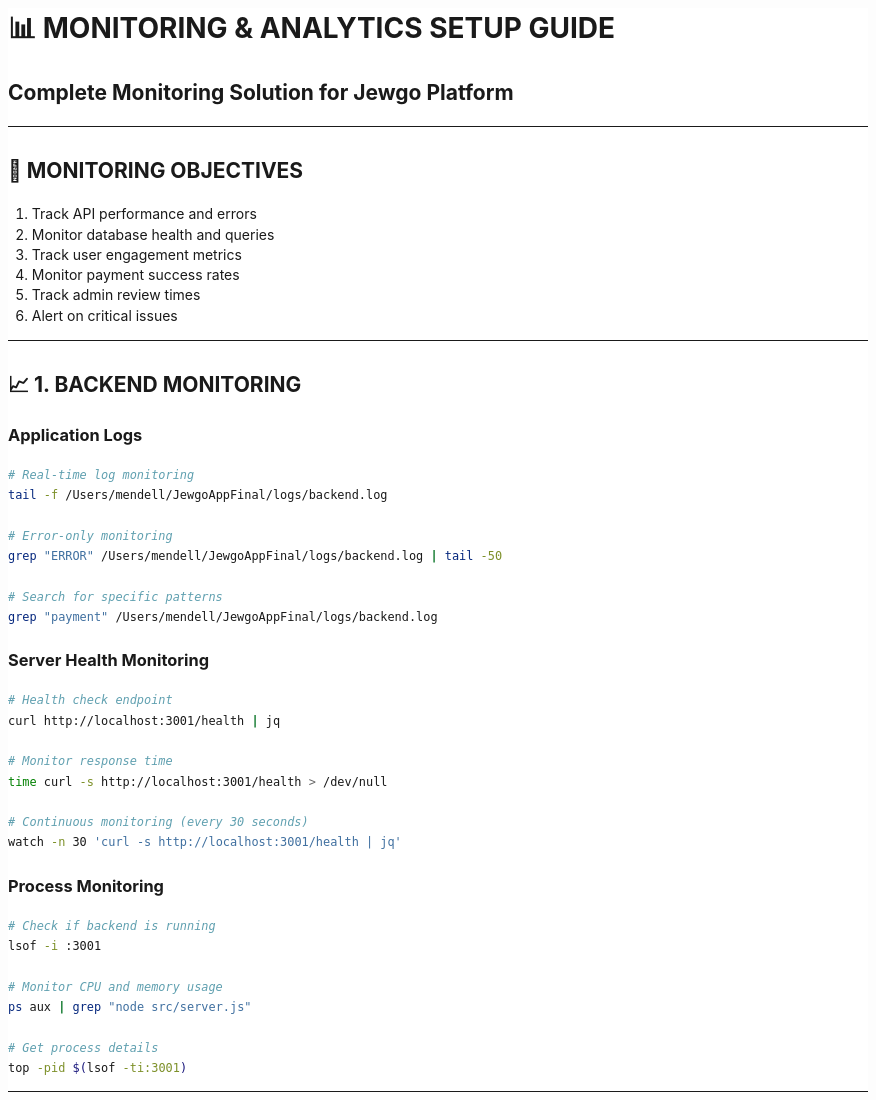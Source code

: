 # 📊 **MONITORING & ANALYTICS SETUP GUIDE**

## **Complete Monitoring Solution for Jewgo Platform**

---

## 🎯 **MONITORING OBJECTIVES**

1. Track API performance and errors
2. Monitor database health and queries
3. Track user engagement metrics
4. Monitor payment success rates
5. Track admin review times
6. Alert on critical issues

---

## 📈 **1. BACKEND MONITORING**

### **Application Logs**

```bash
# Real-time log monitoring
tail -f /Users/mendell/JewgoAppFinal/logs/backend.log

# Error-only monitoring
grep "ERROR" /Users/mendell/JewgoAppFinal/logs/backend.log | tail -50

# Search for specific patterns
grep "payment" /Users/mendell/JewgoAppFinal/logs/backend.log
```

### **Server Health Monitoring**

```bash
# Health check endpoint
curl http://localhost:3001/health | jq

# Monitor response time
time curl -s http://localhost:3001/health > /dev/null

# Continuous monitoring (every 30 seconds)
watch -n 30 'curl -s http://localhost:3001/health | jq'
```

### **Process Monitoring**

```bash
# Check if backend is running
lsof -i :3001

# Monitor CPU and memory usage
ps aux | grep "node src/server.js"

# Get process details
top -pid $(lsof -ti:3001)
```

---